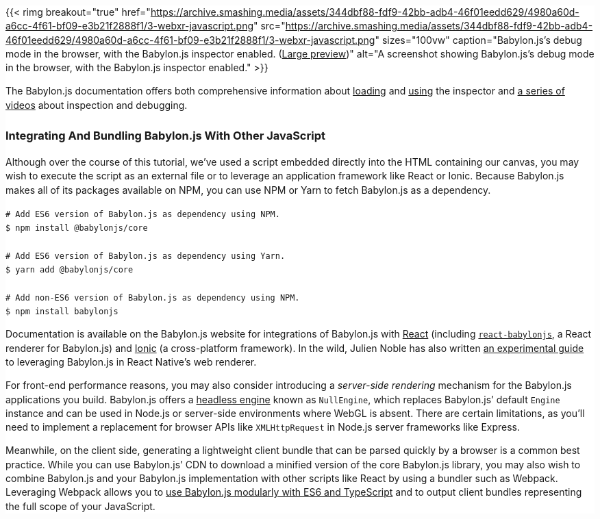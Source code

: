 {{< rimg breakout="true" href="https://archive.smashing.media/assets/344dbf88-fdf9-42bb-adb4-46f01eedd629/4980a60d-a6cc-4f61-bf09-e3b21f2888f1/3-webxr-javascript.png" src="https://archive.smashing.media/assets/344dbf88-fdf9-42bb-adb4-46f01eedd629/4980a60d-a6cc-4f61-bf09-e3b21f2888f1/3-webxr-javascript.png" sizes="100vw" caption="Babylon.js’s debug mode in the browser, with the Babylon.js inspector enabled. (<a href='https://archive.smashing.media/assets/344dbf88-fdf9-42bb-adb4-46f01eedd629/4980a60d-a6cc-4f61-bf09-e3b21f2888f1/3-webxr-javascript.png'>Large preview</a>)" alt="A screenshot showing Babylon.js’s debug mode in the browser, with the Babylon.js inspector enabled." >}}

The Babylon.js documentation offers both comprehensive information about [loading](https://doc.babylonjs.com/how_to/debug_layer) and [using](https://doc.babylonjs.com/features/playground_debuglayer) the inspector and [a series of videos](https://doc.babylonjs.com/features/intro_inspector) about inspection and debugging.

### Integrating And Bundling Babylon.js With Other JavaScript

Although over the course of this tutorial, we’ve used a script embedded directly into the HTML containing our canvas, you may wish to execute the script as an external file or to leverage an application framework like React or Ionic. Because Babylon.js makes all of its packages available on NPM, you can use NPM or Yarn to fetch Babylon.js as a dependency.

<pre><code class="language-bash"># Add ES6 version of Babylon.js as dependency using NPM.
$ npm install @babylonjs/core

# Add ES6 version of Babylon.js as dependency using Yarn.
$ yarn add @babylonjs/core

# Add non-ES6 version of Babylon.js as dependency using NPM.
$ npm install babylonjs
</code></pre>

Documentation is available on the Babylon.js website for integrations of Babylon.js with [React](https://cubeslam.net/2017/11/16/babylonjs-inside-react-native-inception-style/) (including [`react-babylonjs`](https://github.com/brianzinn/react-babylonjs), a React renderer for Babylon.js) and [Ionic](https://doc.babylonjs.com/resources/babylonjs_and_ionic_angular) (a cross-platform framework). In the wild, Julien Noble has also written [an experimental guide](https://cubeslam.net/2017/11/16/babylonjs-inside-react-native-inception-style/) to leveraging Babylon.js in React Native’s web renderer.

For front-end performance reasons, you may also consider introducing a *server-side rendering* mechanism for the Babylon.js applications you build. Babylon.js offers a [headless engine](https://doc.babylonjs.com/features/nullengine) known as `NullEngine`, which replaces Babylon.js’ default `Engine` instance and can be used in Node.js or server-side environments where WebGL is absent. There are certain limitations, as you’ll need to implement a replacement for browser APIs like `XMLHttpRequest` in Node.js server frameworks like Express.

Meanwhile, on the client side, generating a lightweight client bundle that can be parsed quickly by a browser is a common best practice. While you can use Babylon.js’ CDN to download a minified version of the core Babylon.js library, you may also wish to combine Babylon.js and your Babylon.js implementation with other scripts like React by using a bundler such as Webpack. Leveraging Webpack allows you to [use Babylon.js modularly with ES6 and TypeScript](https://doc.babylonjs.com/features/es6_support) and to output client bundles representing the full scope of your JavaScript.
